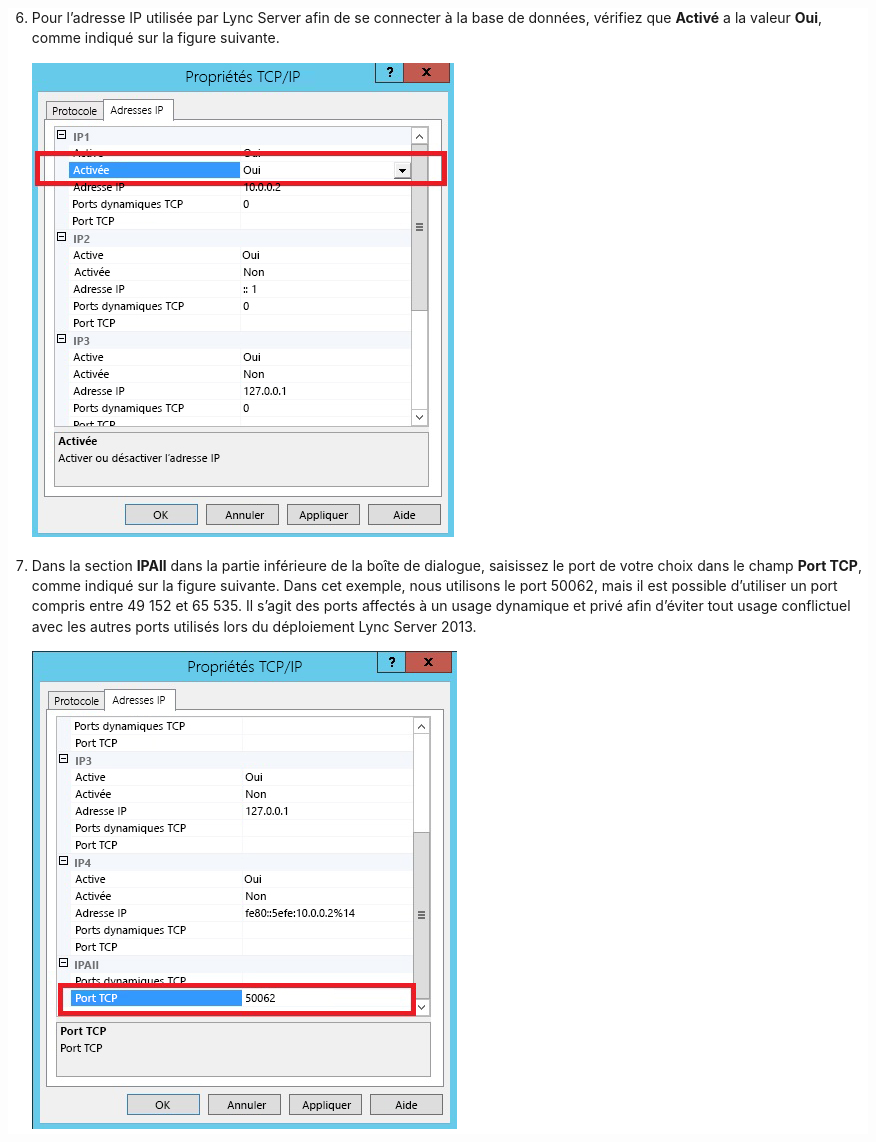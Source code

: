 6.  Pour l’adresse IP utilisée par Lync Server afin de se connecter à la base de données, vérifiez que **Activé** a la valeur **Oui**, comme indiqué sur la figure suivante.
    
    ![Définir Activé sur Oui pour l’adresse IP correcte.](images/Dn776290.7f818b91-0793-4594-8932-90447270fad9(OCS.15).jpg "Définir Activé sur Oui pour l’adresse IP correcte.")

7.  Dans la section **IPAll** dans la partie inférieure de la boîte de dialogue, saisissez le port de votre choix dans le champ **Port TCP**, comme indiqué sur la figure suivante. Dans cet exemple, nous utilisons le port 50062, mais il est possible d’utiliser un port compris entre 49 152 et 65 535. Il s’agit des ports affectés à un usage dynamique et privé afin d’éviter tout usage conflictuel avec les autres ports utilisés lors du déploiement Lync Server 2013.
    
    ![Définir le port dans la section IPAll.](images/Dn776290.b5af53e2-7961-4664-b586-3ca8f3a17f06(OCS.15).jpg "Définir le port dans la section IPAll.")
